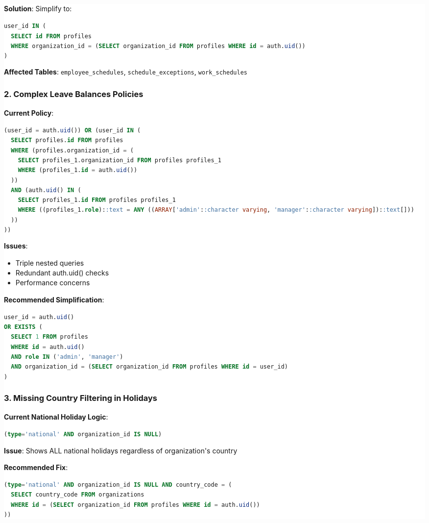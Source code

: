 **Solution**: Simplify to:
```sql
user_id IN (
  SELECT id FROM profiles 
  WHERE organization_id = (SELECT organization_id FROM profiles WHERE id = auth.uid())
)
```

**Affected Tables**: `employee_schedules`, `schedule_exceptions`, `work_schedules`

### 2. Complex Leave Balances Policies

**Current Policy**:
```sql
(user_id = auth.uid()) OR (user_id IN ( 
  SELECT profiles.id FROM profiles 
  WHERE (profiles.organization_id = ( 
    SELECT profiles_1.organization_id FROM profiles profiles_1 
    WHERE (profiles_1.id = auth.uid())
  )) 
  AND (auth.uid() IN ( 
    SELECT profiles_1.id FROM profiles profiles_1 
    WHERE ((profiles_1.role)::text = ANY ((ARRAY['admin'::character varying, 'manager'::character varying])::text[]))
  ))
))
```

**Issues**:
- Triple nested queries
- Redundant auth.uid() checks
- Performance concerns

**Recommended Simplification**:
```sql
user_id = auth.uid() 
OR EXISTS (
  SELECT 1 FROM profiles 
  WHERE id = auth.uid() 
  AND role IN ('admin', 'manager')
  AND organization_id = (SELECT organization_id FROM profiles WHERE id = user_id)
)
```

### 3. Missing Country Filtering in Holidays

**Current National Holiday Logic**:
```sql
(type='national' AND organization_id IS NULL)
```

**Issue**: Shows ALL national holidays regardless of organization's country

**Recommended Fix**:
```sql
(type='national' AND organization_id IS NULL AND country_code = (
  SELECT country_code FROM organizations 
  WHERE id = (SELECT organization_id FROM profiles WHERE id = auth.uid())
))
```

